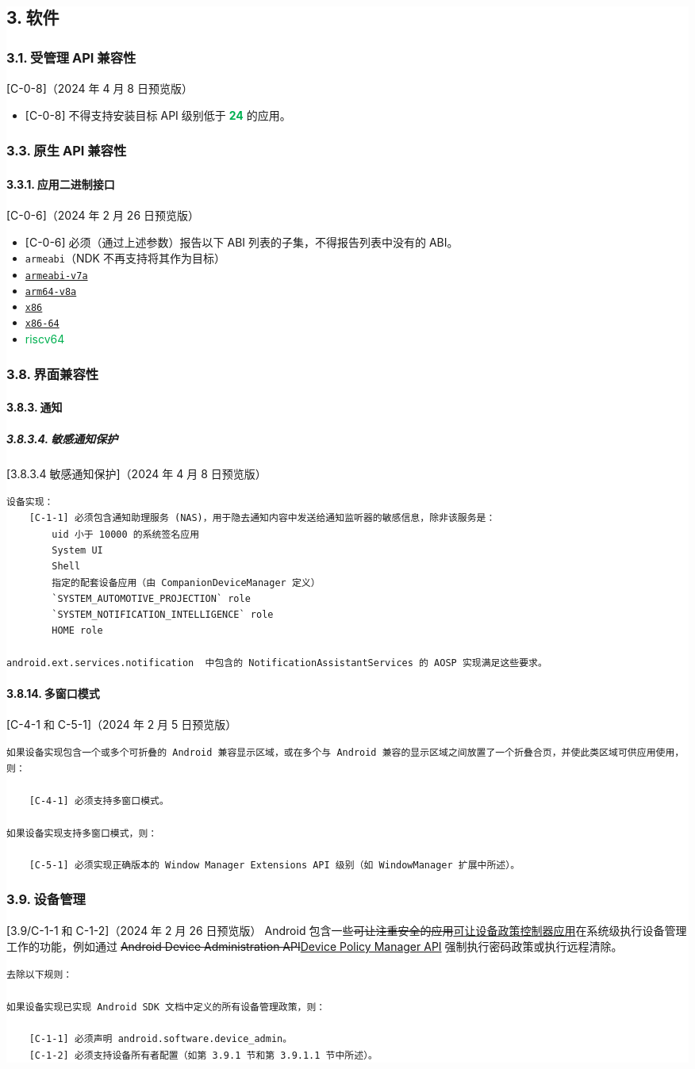 ## 3. 软件
### 3.1. 受管理 API 兼容性
[C-0-8]（2024 年 4 月 8 日预览版）
- [C-0-8] 不得支持安装目标 API 级别低于<font color="#00b050"> **24**</font> 的应用。
### 3.3. 原生 API 兼容性
#### 3.3.1. 应用二进制接口
[C-0-6]（2024 年 2 月 26 日预览版）
- [C-0-6] 必须（通过上述参数）报告以下 ABI 列表的子集，不得报告列表中没有的 ABI。
- `armeabi`（NDK 不再支持将其作为目标）
- [`armeabi-v7a`](https://developer.android.com/ndk/guides/abis?hl=zh-cn#v7a)
- [`arm64-v8a`](https://developer.android.com/ndk/guides/abis?hl=zh-cn#arm64-v8a)
- [`x86`](https://developer.android.com/ndk/guides/abis?hl=zh-cn#x86)
- [`x86-64`](https://developer.android.com/ndk/guides/abis?hl=zh-cn#86-64)
- <font color="#00b050">riscv64</font>
### 3.8. 界面兼容性
#### 3.8.3. 通知
##### 3.8.3.4. 敏感通知保护
[3.8.3.4 敏感通知保护]（2024 年 4 月 8 日预览版）
```
设备实现：
    [C-1-1] 必须包含通知助理服务 (NAS)，用于隐去通知内容中发送给通知监听器的敏感信息，除非该服务是：
        uid 小于 10000 的系统签名应用
        System UI
        Shell
        指定的配套设备应用（由 CompanionDeviceManager 定义）
        `SYSTEM_AUTOMOTIVE_PROJECTION` role
        `SYSTEM_NOTIFICATION_INTELLIGENCE` role
        HOME role

android.ext.services.notification  中包含的 NotificationAssistantServices 的 AOSP 实现满足这些要求。
```

#### 3.8.14. 多窗口模式
[C-4-1 和 C-5-1]（2024 年 2 月 5 日预览版）
```
如果设备实现包含一个或多个可折叠的 Android 兼容显示区域，或在多个与 Android 兼容的显示区域之间放置了一个折叠合页，并使此类区域可供应用使用，则：

    [C-4-1] 必须支持多窗口模式。

如果设备实现支持多窗口模式，则：

    [C-5-1] 必须实现正确版本的 Window Manager Extensions API 级别（如 WindowManager 扩展中所述）。

```
### 3.9. 设备管理
[3.9/C-1-1 和 C-1-2]（2024 年 2 月 26 日预览版）
Android 包含一些~~可让注重安全的应用~~[可让设备政策控制器应用](https://source.android.com/docs/devices/admin?hl=zh-cn#how-works)在系统级执行设备管理工作的功能，例如通过 ~~Android Device Administration API~~[Device Policy Manager API](https://developer.android.com/reference/android/app/admin/DevicePolicyManager?hl=zh-cn) 强制执行密码政策或执行远程清除。
```
去除以下规则：

如果设备实现已实现 Android SDK 文档中定义的所有设备管理政策，则：

    [C-1-1] 必须声明 android.software.device_admin。
    [C-1-2] 必须支持设备所有者配置（如第 3.9.1 节和第 3.9.1.1 节中所述）。 
```
